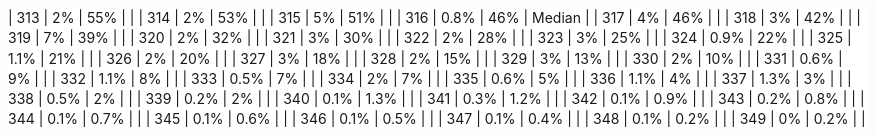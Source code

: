 | 313 | 2% | 55% |  |
| 314 | 2% | 53% |  |
| 315 | 5% | 51% |  |
| 316 | 0.8% | 46% | Median |
| 317 | 4% | 46% |  |
| 318 | 3% | 42% |  |
| 319 | 7% | 39% |  |
| 320 | 2% | 32% |  |
| 321 | 3% | 30% |  |
| 322 | 2% | 28% |  |
| 323 | 3% | 25% |  |
| 324 | 0.9% | 22% |  |
| 325 | 1.1% | 21% |  |
| 326 | 2% | 20% |  |
| 327 | 3% | 18% |  |
| 328 | 2% | 15% |  |
| 329 | 3% | 13% |  |
| 330 | 2% | 10% |  |
| 331 | 0.6% | 9% |  |
| 332 | 1.1% | 8% |  |
| 333 | 0.5% | 7% |  |
| 334 | 2% | 7% |  |
| 335 | 0.6% | 5% |  |
| 336 | 1.1% | 4% |  |
| 337 | 1.3% | 3% |  |
| 338 | 0.5% | 2% |  |
| 339 | 0.2% | 2% |  |
| 340 | 0.1% | 1.3% |  |
| 341 | 0.3% | 1.2% |  |
| 342 | 0.1% | 0.9% |  |
| 343 | 0.2% | 0.8% |  |
| 344 | 0.1% | 0.7% |  |
| 345 | 0.1% | 0.6% |  |
| 346 | 0.1% | 0.5% |  |
| 347 | 0.1% | 0.4% |  |
| 348 | 0.1% | 0.2% |  |
| 349 | 0% | 0.2% |  |